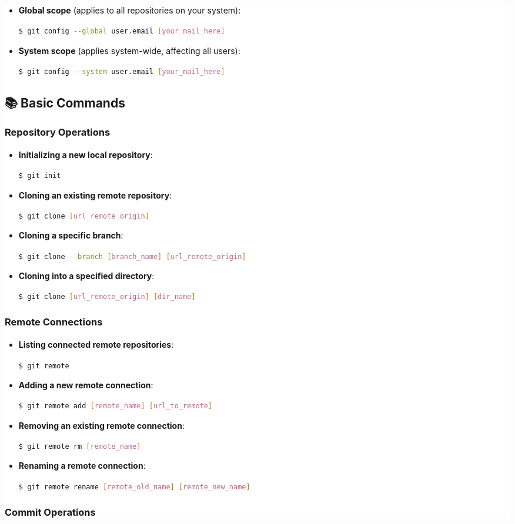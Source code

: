 - **Global scope** (applies to all repositories on your system):
  ```bash
  $ git config --global user.email [your_mail_here]
  ```

- **System scope** (applies system-wide, affecting all users):
  ```bash
  $ git config --system user.email [your_mail_here]
  ```
<a id="basic-commands"></a>
## 📚 Basic Commands

### Repository Operations

- **Initializing a new local repository**:
  ```bash
  $ git init
  ```

- **Cloning an existing remote repository**:
  ```bash
  $ git clone [url_remote_origin]
  ```

- **Cloning a specific branch**:
  ```bash
  $ git clone --branch [branch_name] [url_remote_origin]
  ```

- **Cloning into a specified directory**:
  ```bash
  $ git clone [url_remote_origin] [dir_name]
  ```

### Remote Connections

- **Listing connected remote repositories**:
  ```bash
  $ git remote
  ```

- **Adding a new remote connection**:
  ```bash
  $ git remote add [remote_name] [url_to_remote]
  ```

- **Removing an existing remote connection**:
  ```bash
  $ git remote rm [remote_name]
  ```

- **Renaming a remote connection**:
  ```bash
  $ git remote rename [remote_old_name] [remote_new_name]
  ```

### Commit Operations
